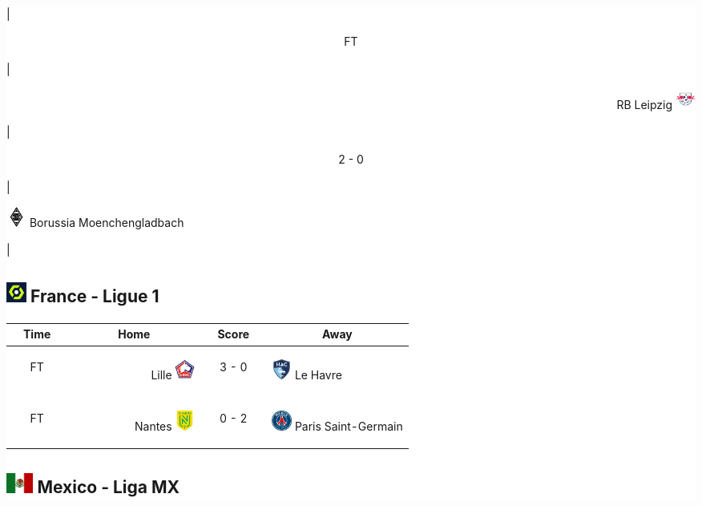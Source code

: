 | <p align="center">FT</p> | <p align="right">RB Leipzig <img src="/static/logos/RB Leipzig.png" height="25px"></p> | <p align="center">2 - 0</p> | <p align="left"><img src="/static/logos/Borussia Moenchengladbach.png" height="25px"> Borussia Moenchengladbach</p> |
</div>


## <img src="/static/logos/France-Ligue 1.png" height="25px"> France - Ligue 1

<div align="center">

&emsp;Time&emsp; | &emsp;&emsp;&emsp;&emsp;Home&emsp;&emsp;&emsp;&emsp; | &emsp;Score&emsp; | &emsp;&emsp;&emsp;&emsp;Away&emsp;&emsp;&emsp;&emsp; |
| ------------ | ------------ | ------------ | ------------ |
| <p align="center">FT</p> | <p align="right">Lille <img src="/static/logos/Lille.png" height="25px"></p> | <p align="center">3 - 0</p> | <p align="left"><img src="/static/logos/Le Havre.png" height="25px"> Le Havre</p> |
| <p align="center">FT</p> | <p align="right">Nantes <img src="/static/logos/Nantes.png" height="25px"></p> | <p align="center">0 - 2</p> | <p align="left"><img src="/static/logos/Paris Saint-Germain.png" height="25px"> Paris Saint-Germain</p> |
</div>


## <img src="/static/logos/Mexico-Liga MX.png" height="25px"> Mexico - Liga MX
